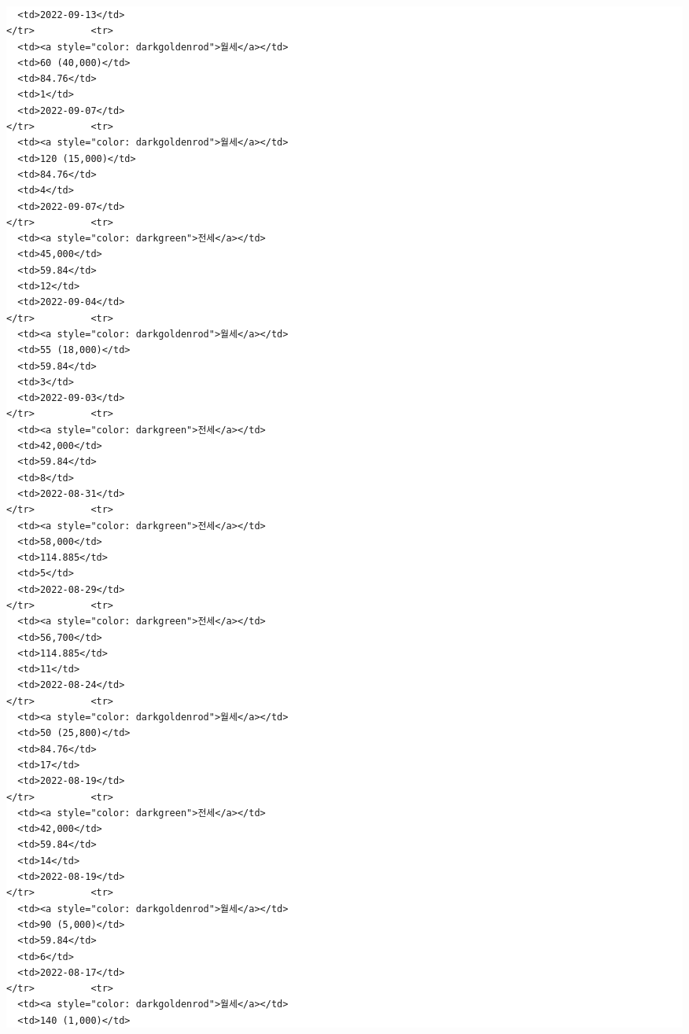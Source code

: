       <td>2022-09-13</td>
    </tr>          <tr>
      <td><a style="color: darkgoldenrod">월세</a></td>
      <td>60 (40,000)</td>
      <td>84.76</td>
      <td>1</td>
      <td>2022-09-07</td>
    </tr>          <tr>
      <td><a style="color: darkgoldenrod">월세</a></td>
      <td>120 (15,000)</td>
      <td>84.76</td>
      <td>4</td>
      <td>2022-09-07</td>
    </tr>          <tr>
      <td><a style="color: darkgreen">전세</a></td>
      <td>45,000</td>
      <td>59.84</td>
      <td>12</td>
      <td>2022-09-04</td>
    </tr>          <tr>
      <td><a style="color: darkgoldenrod">월세</a></td>
      <td>55 (18,000)</td>
      <td>59.84</td>
      <td>3</td>
      <td>2022-09-03</td>
    </tr>          <tr>
      <td><a style="color: darkgreen">전세</a></td>
      <td>42,000</td>
      <td>59.84</td>
      <td>8</td>
      <td>2022-08-31</td>
    </tr>          <tr>
      <td><a style="color: darkgreen">전세</a></td>
      <td>58,000</td>
      <td>114.885</td>
      <td>5</td>
      <td>2022-08-29</td>
    </tr>          <tr>
      <td><a style="color: darkgreen">전세</a></td>
      <td>56,700</td>
      <td>114.885</td>
      <td>11</td>
      <td>2022-08-24</td>
    </tr>          <tr>
      <td><a style="color: darkgoldenrod">월세</a></td>
      <td>50 (25,800)</td>
      <td>84.76</td>
      <td>17</td>
      <td>2022-08-19</td>
    </tr>          <tr>
      <td><a style="color: darkgreen">전세</a></td>
      <td>42,000</td>
      <td>59.84</td>
      <td>14</td>
      <td>2022-08-19</td>
    </tr>          <tr>
      <td><a style="color: darkgoldenrod">월세</a></td>
      <td>90 (5,000)</td>
      <td>59.84</td>
      <td>6</td>
      <td>2022-08-17</td>
    </tr>          <tr>
      <td><a style="color: darkgoldenrod">월세</a></td>
      <td>140 (1,000)</td>